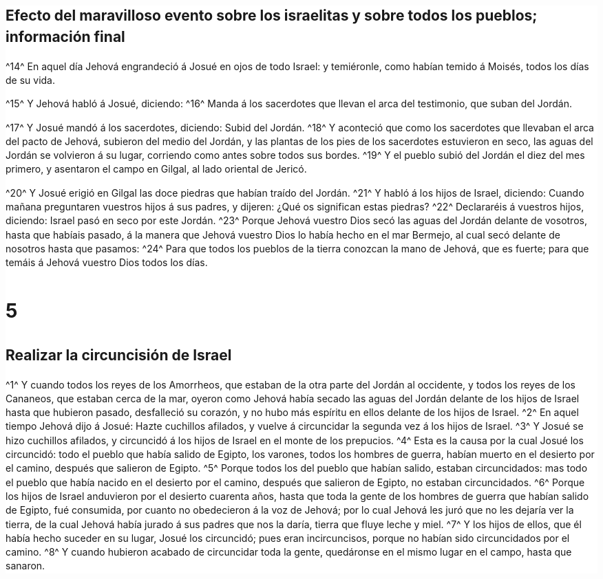 ## Efecto del maravilloso evento sobre los israelitas y sobre todos los pueblos; información final
 
^14^ En aquel día Jehová engrandeció á Josué en ojos de todo Israel: y temiéronle, como habían temido á Moisés, todos los días de su vida.

 
^15^ Y Jehová habló á Josué, diciendo: 
^16^ Manda á los sacerdotes que llevan el arca del testimonio, que suban del Jordán.

 
^17^ Y Josué mandó á los sacerdotes, diciendo: Subid del Jordán. 
^18^ Y aconteció que como los sacerdotes que llevaban el arca del pacto de Jehová, subieron del medio del Jordán, y las plantas de los pies de los sacerdotes estuvieron en seco, las aguas del Jordán se volvieron á su lugar, corriendo como antes sobre todos sus bordes. 
^19^ Y el pueblo subió del Jordán el diez del mes primero, y asentaron el campo en Gilgal, al lado oriental de Jericó.

 
^20^ Y Josué erigió en Gilgal las doce piedras que habían traído del Jordán. 
^21^ Y habló á los hijos de Israel, diciendo: Cuando mañana preguntaren vuestros hijos á sus padres, y dijeren: ¿Qué os significan estas piedras? 
^22^ Declararéis á vuestros hijos, diciendo: Israel pasó en seco por este Jordán. 
^23^ Porque Jehová vuestro Dios secó las aguas del Jordán delante de vosotros, hasta que habíais pasado, á la manera que Jehová vuestro Dios lo había hecho en el mar Bermejo, al cual secó delante de nosotros hasta que pasamos: 
^24^ Para que todos los pueblos de la tierra conozcan la mano de Jehová, que es fuerte; para que temáis á Jehová vuestro Dios todos los días. 

# 5 
## Realizar la circuncisión de Israel
^1^ Y cuando todos los reyes de los Amorrheos, que estaban de la otra parte del Jordán al occidente, y todos los reyes de los Cananeos, que estaban cerca de la mar, oyeron como Jehová había secado las aguas del Jordán delante de los hijos de Israel hasta que hubieron pasado, desfalleció su corazón, y no hubo más espíritu en ellos delante de los hijos de Israel. 
^2^ En aquel tiempo Jehová dijo á Josué: Hazte cuchillos afilados, y vuelve á circuncidar la segunda vez á los hijos de Israel. 
^3^ Y Josué se hizo cuchillos afilados, y circuncidó á los hijos de Israel en el monte de los prepucios. 
^4^ Esta es la causa por la cual Josué los circuncidó: todo el pueblo que había salido de Egipto, los varones, todos los hombres de guerra, habían muerto en el desierto por el camino, después que salieron de Egipto. 
^5^ Porque todos los del pueblo que habían salido, estaban circuncidados: mas todo el pueblo que había nacido en el desierto por el camino, después que salieron de Egipto, no estaban circuncidados. 
^6^ Porque los hijos de Israel anduvieron por el desierto cuarenta años, hasta que toda la gente de los hombres de guerra que habían salido de Egipto, fué consumida, por cuanto no obedecieron á la voz de Jehová; por lo cual Jehová les juró que no les dejaría ver la tierra, de la cual Jehová había jurado á sus padres que nos la daría, tierra que fluye leche y miel. 
^7^ Y los hijos de ellos, que él había hecho suceder en su lugar, Josué los circuncidó; pues eran incircuncisos, porque no habían sido circuncidados por el camino. 
^8^ Y cuando hubieron acabado de circuncidar toda la gente, quedáronse en el mismo lugar en el campo, hasta que sanaron.
